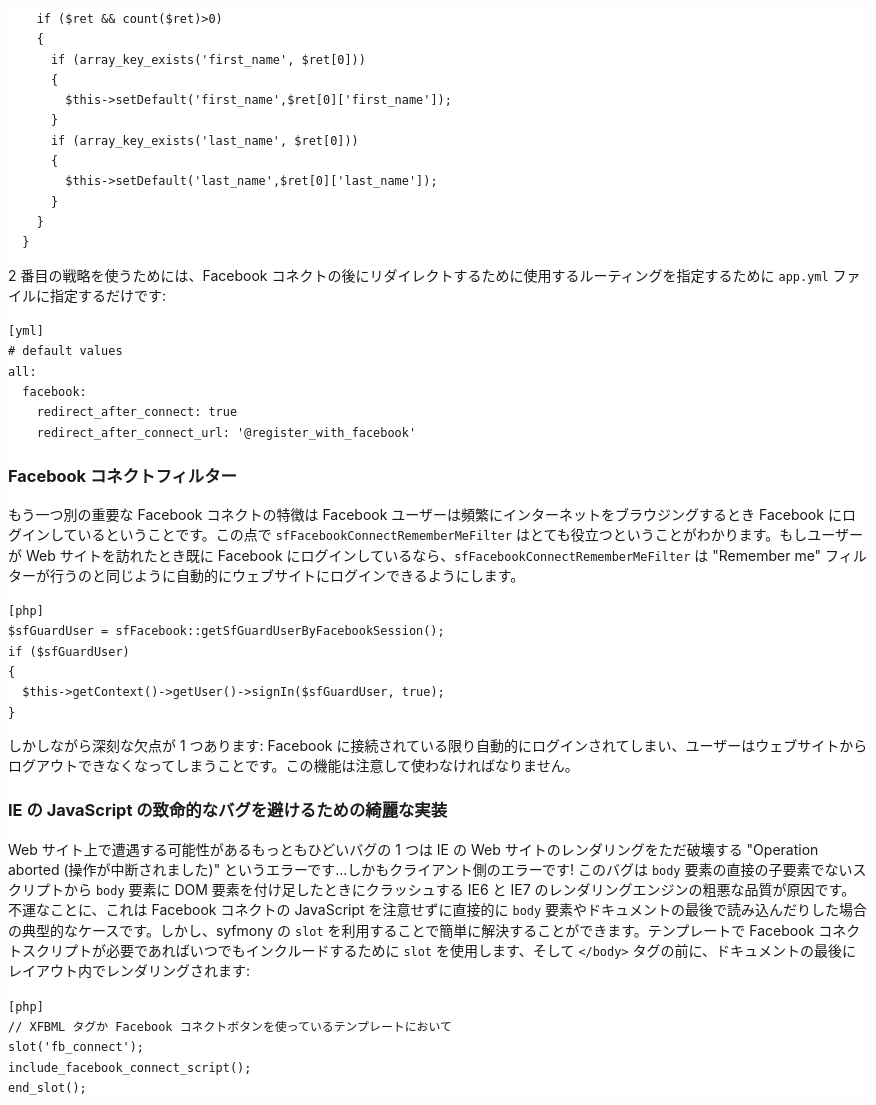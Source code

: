         if ($ret && count($ret)>0)
        {
          if (array_key_exists('first_name', $ret[0]))
          {
            $this->setDefault('first_name',$ret[0]['first_name']);
          }
          if (array_key_exists('last_name', $ret[0]))
          {
            $this->setDefault('last_name',$ret[0]['last_name']);
          }
        }
      }

2 番目の戦略を使うためには、Facebook コネクトの後にリダイレクトするために使用するルーティングを指定するために `app.yml` ファイルに指定するだけです:

    [yml]
    # default values
    all:
      facebook:
        redirect_after_connect: true
        redirect_after_connect_url: '@register_with_facebook'

### Facebook コネクトフィルター

もう一つ別の重要な Facebook コネクトの特徴は Facebook ユーザーは頻繁にインターネットをブラウジングするとき Facebook にログインしているということです。この点で `sfFacebookConnectRememberMeFilter` はとても役立つということがわかります。もしユーザーが Web サイトを訪れたとき既に Facebook にログインしているなら、`sfFacebookConnectRememberMeFilter` は "Remember me" フィルターが行うのと同じように自動的にウェブサイトにログインできるようにします。

    [php]
    $sfGuardUser = sfFacebook::getSfGuardUserByFacebookSession();
    if ($sfGuardUser)
    {
      $this->getContext()->getUser()->signIn($sfGuardUser, true);
    }

しかしながら深刻な欠点が 1 つあります: Facebook に接続されている限り自動的にログインされてしまい、ユーザーはウェブサイトからログアウトできなくなってしまうことです。この機能は注意して使わなければなりません。

### IE の JavaScript の致命的なバグを避けるための綺麗な実装

Web サイト上で遭遇する可能性があるもっともひどいバグの 1 つは IE の Web サイトのレンダリングをただ破壊する "Operation aborted (操作が中断されました)" というエラーです...しかもクライアント側のエラーです! このバグは `body` 要素の直接の子要素でないスクリプトから `body` 要素に DOM 要素を付け足したときにクラッシュする IE6 と IE7 のレンダリングエンジンの粗悪な品質が原因です。
不運なことに、これは Facebook コネクトの JavaScript を注意せずに直接的に `body` 要素やドキュメントの最後で読み込んだりした場合の典型的なケースです。しかし、syfmony の `slot` を利用することで簡単に解決することができます。テンプレートで Facebook コネクトスクリプトが必要であればいつでもインクルードするために `slot` を使用します、そして `</body>` タグの前に、ドキュメントの最後にレイアウト内でレンダリングされます:

    [php]
    // XFBML タグか Facebook コネクトボタンを使っているテンプレートにおいて
    slot('fb_connect');
    include_facebook_connect_script();
    end_slot();
